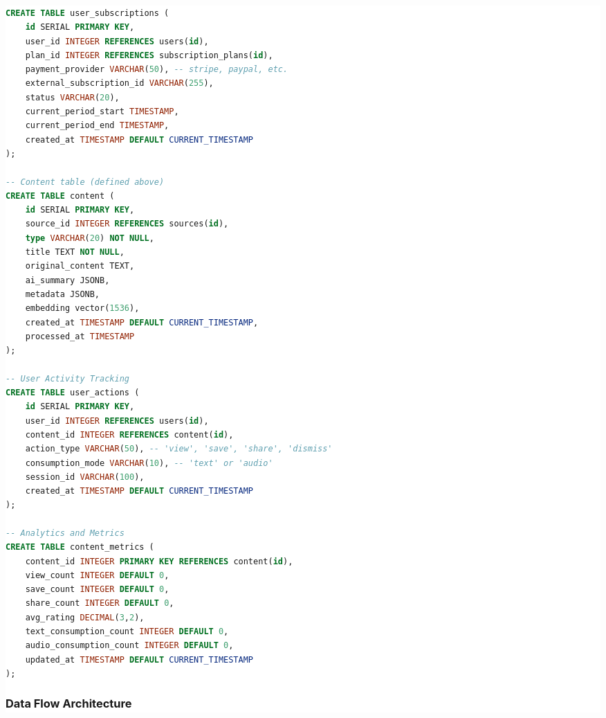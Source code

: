 ```sql
CREATE TABLE user_subscriptions (
    id SERIAL PRIMARY KEY,
    user_id INTEGER REFERENCES users(id),
    plan_id INTEGER REFERENCES subscription_plans(id),
    payment_provider VARCHAR(50), -- stripe, paypal, etc.
    external_subscription_id VARCHAR(255),
    status VARCHAR(20),
    current_period_start TIMESTAMP,
    current_period_end TIMESTAMP,
    created_at TIMESTAMP DEFAULT CURRENT_TIMESTAMP
);

-- Content table (defined above)
CREATE TABLE content (
    id SERIAL PRIMARY KEY,
    source_id INTEGER REFERENCES sources(id),
    type VARCHAR(20) NOT NULL,
    title TEXT NOT NULL,
    original_content TEXT,
    ai_summary JSONB,
    metadata JSONB,
    embedding vector(1536),
    created_at TIMESTAMP DEFAULT CURRENT_TIMESTAMP,
    processed_at TIMESTAMP
);

-- User Activity Tracking
CREATE TABLE user_actions (
    id SERIAL PRIMARY KEY,
    user_id INTEGER REFERENCES users(id),
    content_id INTEGER REFERENCES content(id),
    action_type VARCHAR(50), -- 'view', 'save', 'share', 'dismiss'
    consumption_mode VARCHAR(10), -- 'text' or 'audio'
    session_id VARCHAR(100),
    created_at TIMESTAMP DEFAULT CURRENT_TIMESTAMP
);

-- Analytics and Metrics
CREATE TABLE content_metrics (
    content_id INTEGER PRIMARY KEY REFERENCES content(id),
    view_count INTEGER DEFAULT 0,
    save_count INTEGER DEFAULT 0,
    share_count INTEGER DEFAULT 0,
    avg_rating DECIMAL(3,2),
    text_consumption_count INTEGER DEFAULT 0,
    audio_consumption_count INTEGER DEFAULT 0,
    updated_at TIMESTAMP DEFAULT CURRENT_TIMESTAMP
);
```

### Data Flow Architecture
